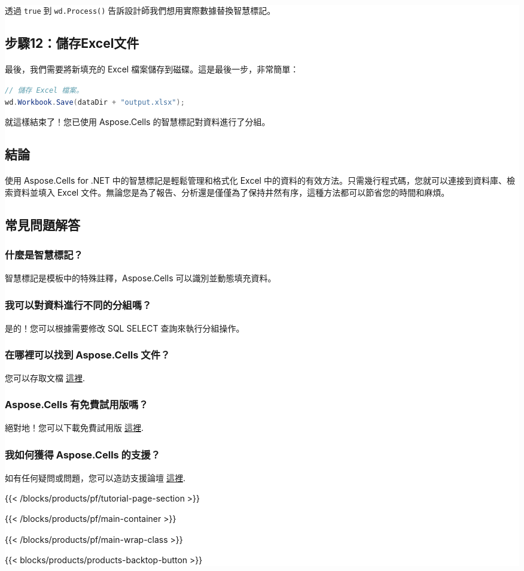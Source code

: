 ```csharp
```
透過 `true` 到 `wd.Process()` 告訴設計師我們想用實際數據替換智慧標記。
## 步驟12：儲存Excel文件
最後，我們需要將新填充的 Excel 檔案儲存到磁碟。這是最後一步，非常簡單：
```csharp
// 儲存 Excel 檔案。
wd.Workbook.Save(dataDir + "output.xlsx");
```
就這樣結束了！您已使用 Aspose.Cells 的智慧標記對資料進行了分組。
## 結論
使用 Aspose.Cells for .NET 中的智慧標記是輕鬆管理和格式化 Excel 中的資料的有效方法。只需幾行程式碼，您就可以連接到資料庫、檢索資料並填入 Excel 文件。無論您是為了報告、分析還是僅僅為了保持井然有序，這種方法都可以節省您的時間和麻煩。
## 常見問題解答
### 什麼是智慧標記？
智慧標記是模板中的特殊註釋，Aspose.Cells 可以識別並動態填充資料。
### 我可以對資料進行不同的分組嗎？
是的！您可以根據需要修改 SQL SELECT 查詢來執行分組操作。
### 在哪裡可以找到 Aspose.Cells 文件？
您可以存取文檔 [這裡](https://reference。aspose.com/cells/net/).
### Aspose.Cells 有免費試用版嗎？
絕對地！您可以下載免費試用版 [這裡](https://releases。aspose.com/).
### 我如何獲得 Aspose.Cells 的支援？
如有任何疑問或問題，您可以造訪支援論壇 [這裡](https://forum。aspose.com/c/cells/9).

{{< /blocks/products/pf/tutorial-page-section >}}

{{< /blocks/products/pf/main-container >}}

{{< /blocks/products/pf/main-wrap-class >}}

{{< blocks/products/products-backtop-button >}}